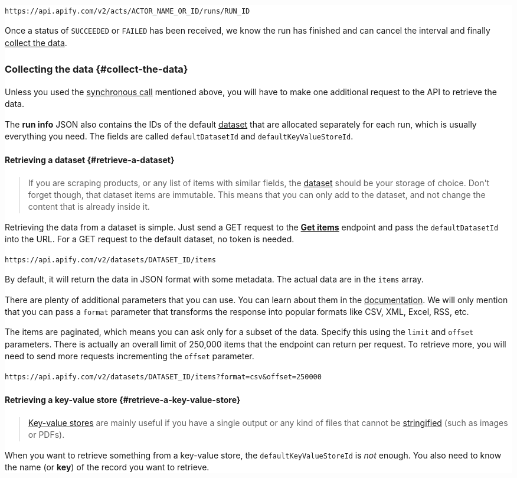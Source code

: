 ```cURL
https://api.apify.com/v2/acts/ACTOR_NAME_OR_ID/runs/RUN_ID
```

Once a status of `SUCCEEDED` or `FAILED` has been received, we know the run has finished and can cancel the interval and finally [collect the data](#collect-the-data).

### Collecting the data {#collect-the-data}

Unless you used the [synchronous call](#synchronous-flow) mentioned above, you will have to make one additional request to the API to retrieve the data.

The **run info** JSON also contains the IDs of the default [dataset](../storage/dataset.md) that are allocated separately for each run, which is usually everything you need. The fields are called `defaultDatasetId` and `defaultKeyValueStoreId`.

#### Retrieving a dataset {#retrieve-a-dataset}

> If you are scraping products, or any list of items with similar fields, the [dataset](https://docs.apify.com/storage/dataset) should be your storage of choice. Don't forget though, that dataset items are immutable. This means that you can only add to the dataset, and not change the content that is already inside it.

Retrieving the data from a dataset is simple. Just send a GET request to the [**Get items**](/api/v2#/reference/datasets/item-collection/get-items) endpoint and pass the `defaultDatasetId` into the URL. For a GET request to the default dataset, no token is needed.

```cURL
https://api.apify.com/v2/datasets/DATASET_ID/items
```

By default, it will return the data in JSON format with some metadata. The actual data are in the `items` array.

There are plenty of additional parameters that you can use. You can learn about them in the [documentation](/api/v2#/reference/datasets/item-collection/get-items). We will only mention that you can pass a `format` parameter that transforms the response into popular formats like CSV, XML, Excel, RSS, etc.

The items are paginated, which means you can ask only for a subset of the data. Specify this using the `limit` and `offset` parameters. There is actually an overall limit of 250,000 items that the endpoint can return per request. To retrieve more, you will need to send more requests incrementing the `offset` parameter.

```cURL
https://api.apify.com/v2/datasets/DATASET_ID/items?format=csv&offset=250000
```

#### Retrieving a key-value store {#retrieve-a-key-value-store}

> [Key-value stores](../storage/key_value_store.md) are mainly useful if you have a single output or any kind of files that cannot be [stringified](https://developer.mozilla.org/en-US/docs/Web/JavaScript/Reference/Global_Objects/JSON/stringify) (such as images or PDFs).

When you want to retrieve something from a key-value store, the `defaultKeyValueStoreId` is _not_ enough. You also need to know the name (or **key**) of the record you want to retrieve.
